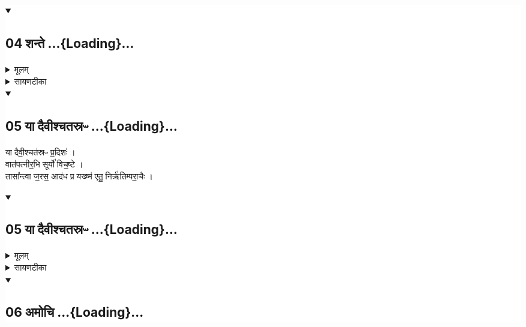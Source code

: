 </details>
</div>
<div class="js_include" includetitle="false" newlevelforh1="2" unfilled url="/vedAH_yajuH/taittirIyam/sArasvata-vibhAgaH/brAhmaNam/Rk/sarvASh_TIkAH/2/5_upahomAdi/6/04_shante.md">
<details open><summary><h2>04 शन्ते ...{Loading}...</h2></summary>
<details><summary>मूलम्</summary>

शन्ते॑ अ॒ग्निस्स॒हाद्भिर॑स्तु ।  
शन्द्यावा॑पृथि॒वी स॒हौष॑धीभिः ।  
शम॒न्तरि॑ख्षꣳ स॒ह वाते॑न ते ।  
शन्ते॒ चत॑स्रᳶ प्र॒दिशो॑ भवन्तु ।  


</details>
<details><summary>सायणटीका</summary>

4चतुर्थीमाह - हे कुमार! त्वदर्थमयमग्निः अद्भिः सह शं सुखहेतुरस्तु ॥ द्यावापृथिव्यौ चौषधीभिः सह शं सुखहेतू स्ताम् ॥ अन्तरिक्षं च वातेन सह ते शमस्तु ॥ प्राच्याद्याः प्रकृष्टदिशश्चतस्रोऽपि ते शं भवन्तु ॥॥


</details>
</details>
</div>
<div class="js_include" includetitle="false" newlevelforh1="2" open unfilled url="/vedAH_yajuH/taittirIyam/sArasvata-vibhAgaH/brAhmaNam/Rk/vishvAsa-prastutiH/2/5_upahomAdi/6/05_yA_daivIshchatasrapH.md">
<details open><summary><h2>05 या दैवीश्चतस्रᳶ ...{Loading}...</h2></summary>

या दैवी॒श्चत॑स्रᳶ प्र॒दिशः॑ ।  
वात॑पत्नीर॒भि सूर्यो॑ विच॒ष्टे ।  
तासा᳚न्त्वा ज॒रस॒ आद॑ध
प्र यख्ष्म॑ एतु॒ निर्ऋ॑तिम्परा॒चैः ।  

</details>
</div>
<div class="js_include" includetitle="false" newlevelforh1="2" unfilled url="/vedAH_yajuH/taittirIyam/sArasvata-vibhAgaH/brAhmaNam/Rk/sarvASh_TIkAH/2/5_upahomAdi/6/05_yA_daivIshchatasrapH.md">
<details open><summary><h2>05 या दैवीश्चतस्रᳶ ...{Loading}...</h2></summary>
<details><summary>मूलम्</summary>

या दैवी॒श्चत॑स्रᳶ प्र॒दिशः॑ ।  
वात॑पत्नीर॒भि सूर्यो॑ विच॒ष्टे ।  
तासा᳚न्त्वा ज॒रस॒ आद॑ध
प्र यख्ष्म॑ एतु॒ निर्ऋ॑तिम्परा॒चैः ।  


</details>
<details><summary>सायणटीका</summary>

5पञ्चमीमाह - वातपत्नीः वायोः पालयित्रीः देवी देवतारूपाः याश्चतस्रः प्रदिशोऽभिलक्ष्य सूर्यो विचष्टे विशेषेण ख्यापयति तासां दिशां जरसे जरार्थं त्वामादधामि स्थापयामि ॥ यावद्दिशो न जीर्यन्ति तावत्त्वां जीवयामीत्यर्थः ॥ योऽयं यक्ष्मो व्याधिः स पराचैः त्वत्तः पराङ्मुखो भूत्वा निऋक्ततिं रक्षोजातिं प्रैतु प्राप्नोतु ॥


</details>
</details>
</div>
<div class="js_include" includetitle="false" newlevelforh1="2" open unfilled url="/vedAH_yajuH/taittirIyam/sArasvata-vibhAgaH/brAhmaNam/Rk/vishvAsa-prastutiH/2/5_upahomAdi/6/06_amochi.md">
<details open><summary><h2>06 अमोचि ...{Loading}...</h2></summary>
